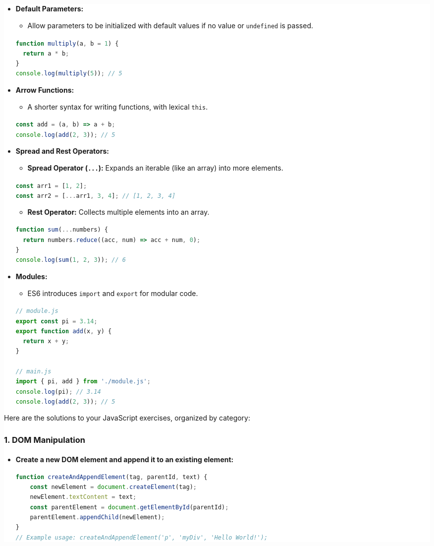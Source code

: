 - **Default Parameters:**
  - Allow parameters to be initialized with default values if no value or `undefined` is passed.
  ```javascript
  function multiply(a, b = 1) {
    return a * b;
  }
  console.log(multiply(5)); // 5
  ```

- **Arrow Functions:**
  - A shorter syntax for writing functions, with lexical `this`.
  ```javascript
  const add = (a, b) => a + b;
  console.log(add(2, 3)); // 5
  ```

- **Spread and Rest Operators:**
  - **Spread Operator (`...`):** Expands an iterable (like an array) into more elements.
  ```javascript
  const arr1 = [1, 2];
  const arr2 = [...arr1, 3, 4]; // [1, 2, 3, 4]
  ```
  - **Rest Operator:** Collects multiple elements into an array.
  ```javascript
  function sum(...numbers) {
    return numbers.reduce((acc, num) => acc + num, 0);
  }
  console.log(sum(1, 2, 3)); // 6
  ```

- **Modules:**
  - ES6 introduces `import` and `export` for modular code.
  ```javascript
  // module.js
  export const pi = 3.14;
  export function add(x, y) {
    return x + y;
  }

  // main.js
  import { pi, add } from './module.js';
  console.log(pi); // 3.14
  console.log(add(2, 3)); // 5
  ```








Here are the solutions to your JavaScript exercises, organized by category:

### 1. DOM Manipulation

- **Create a new DOM element and append it to an existing element:**
  ```javascript
  function createAndAppendElement(tag, parentId, text) {
      const newElement = document.createElement(tag);
      newElement.textContent = text;
      const parentElement = document.getElementById(parentId);
      parentElement.appendChild(newElement);
  }
  // Example usage: createAndAppendElement('p', 'myDiv', 'Hello World!');
  ```
